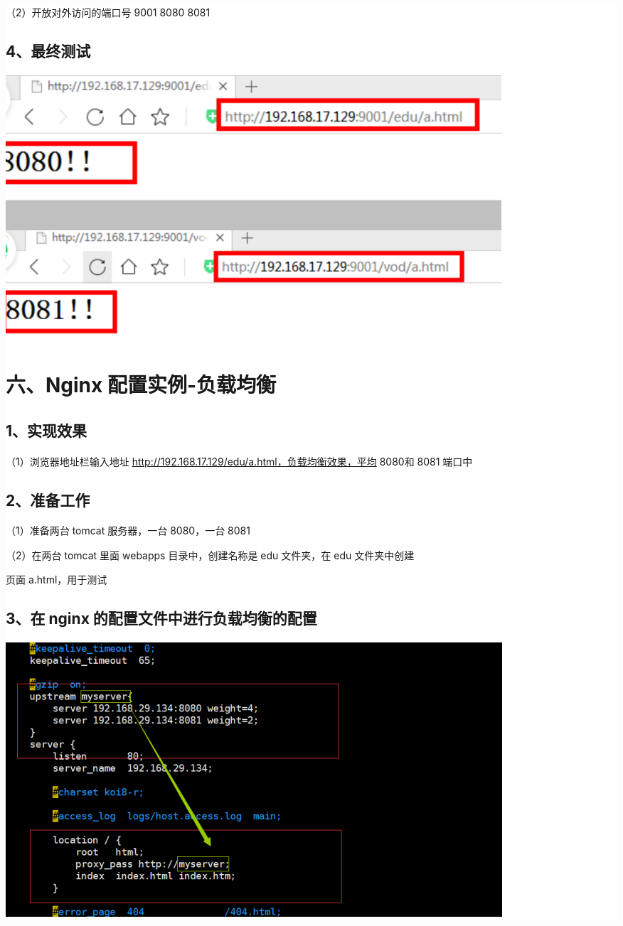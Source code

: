 （2）开放对外访问的端口号 9001 8080 8081

## **4、最终测试**

 ![img](../blogimg/nginx/1455597-20191029103245851-2135151223.png)

# **六、Nginx 配置实例-负载均衡**

## **1、实现效果**

（1）浏览器地址栏输入地址 http://192.168.17.129/edu/a.html，负载均衡效果，平均 8080和 8081 端口中

## **2、准备工作**

（1）准备两台 tomcat 服务器，一台 8080，一台 8081

（2）在两台 tomcat 里面 webapps 目录中，创建名称是 edu 文件夹，在 edu 文件夹中创建

页面 a.html，用于测试

## **3、在 nginx 的配置文件中进行负载均衡的配置**

 ![img](../blogimg/nginx/1455597-20191029103257021-406101154.png)

